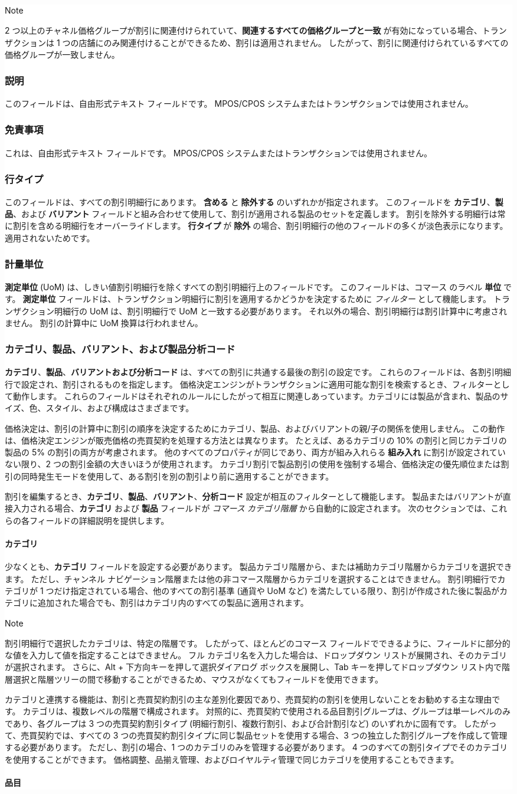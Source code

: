 > [!NOTE]
> 2 つ以上のチャネル価格グループが割引に関連付けられていて、**関連するすべての価格グループと一致** が有効になっている場合、トランザクションは 1 つの店舗にのみ関連付けることができるため、割引は適用されません。 したがって、割引に関連付けられているすべての価格グループが一致しません。

### <a name="description"></a>説明

このフィールドは、自由形式テキスト フィールドです。 MPOS/CPOS システムまたはトランザクションでは使用されません。

### <a name="disclaimer"></a>免責事項

これは、自由形式テキスト フィールドです。 MPOS/CPOS システムまたはトランザクションでは使用されません。

### <a name="line-type"></a>行タイプ

このフィールドは、すべての割引明細行にあります。 **含める** と **除外する** のいずれかが指定されます。 このフィールドを **カテゴリ**、**製品**、および **バリアント** フィールドと組み合わせて使用して、割引が適用される製品のセットを定義します。 割引を除外する明細行は常に割引を含める明細行をオーバーライドします。 **行タイプ** が **除外** の場合、割引明細行の他のフィールドの多くが淡色表示になります。適用されないためです。

### <a name="unit-of-measure"></a>計量単位

**測定単位** (UoM) は、しきい値割引明細行を除くすべての割引明細行上のフィールドです。 このフィールドは、コマース のラベル **単位** です。 **測定単位** フィールドは、トランザクション明細行に割引を適用するかどうかを決定するために _フィルター_ として機能します。 トランザクション明細行の UoM は、割引明細行で UoM と一致する必要があります。 それ以外の場合、割引明細行は割引計算中に考慮されません。 割引の計算中に UoM 換算は行われません。

### <a name="category-product-variant-and-dimensions"></a>カテゴリ、製品、バリアント、および製品分析コード

**カテゴリ**、**製品**、**バリアントおよび分析コード** は、すべての割引に共通する最後の割引の設定です。 これらのフィールドは、各割引明細行で設定され、割引されるものを指定します。 価格決定エンジンがトランザクションに適用可能な割引を検索するとき、フィルターとして動作します。 これらのフィールドはそれぞれのルールにしたがって相互に関連しあっています。カテゴリには製品が含まれ、製品のサイズ、色、スタイル、および構成はさまざまです。

価格決定は、割引の計算中に割引の順序を決定するためにカテゴリ、製品、およびバリアントの親/子の関係を使用しません。 この動作は、価格決定エンジンが販売価格の売買契約を処理する方法とは異なります。 たとえば、あるカテゴリの 10% の割引と同じカテゴリの製品の 5% の割引の両方が考慮されます。 他のすべてのプロパティが同じであり、両方が組み入れらる **組み入れ** に割引が設定されていない限り、2 つの割引金額の大きいほうが使用されます。 カテゴリ割引で製品割引の使用を強制する場合、価格決定の優先順位または割引の同時発生モードを使用して、ある割引を別の割引より前に適用することができます。

割引を編集するとき、**カテゴリ**、**製品**、**バリアント**、**分析コード** 設定が相互のフィルターとして機能します。 製品またはバリアントが直接入力される場合、**カテゴリ** および **製品** フィールドが *コマース カテゴリ階層* から自動的に設定されます。 次のセクションでは、これらの各フィールドの詳細説明を提供します。

#### <a name="category"></a>カテゴリ

少なくとも、**カテゴリ** フィールドを設定する必要があります。 製品カテゴリ階層から、または補助カテゴリ階層からカテゴリを選択できます。 ただし、チャンネル ナビゲーション階層または他の非コマース階層からカテゴリを選択することはできません。 割引明細行でカテゴリが 1 つだけ指定されている場合、他のすべての割引基準 (通貨や UoM など) を満たしている限り、割引が作成された後に製品がカテゴリに追加された場合でも、割引はカテゴリ内のすべての製品に適用されます。

> [!NOTE]
> 割引明細行で選択したカテゴリは、特定の階層です。 したがって、ほとんどのコマース フィールドでできるように、フィールドに部分的な値を入力して値を指定することはできません。 フル カテゴリ名を入力した場合は、ドロップダウン リストが展開され、そのカテゴリが選択されます。 さらに、Alt + 下方向キーを押して選択ダイアログ ボックスを展開し、Tab キーを押してドロップダウン リスト内で階層選択と階層ツリーの間で移動することができるため、マウスがなくてもフィールドを使用できます。

カテゴリと連携する機能は、割引と売買契約割引の主な差別化要因であり、売買契約の割引を使用しないことをお勧めする主な理由です。 カテゴリは、複数レベルの階層で構成されます。 対照的に、売買契約で使用される品目割引グループは、グループは単一レベルのみであり、各グループは 3 つの売買契約割引タイプ (明細行割引、複数行割引、および合計割引など) のいずれかに固有です。 したがって、売買契約では、すべての 3 つの売買契約割引タイプに同じ製品セットを使用する場合、3 つの独立した割引グループを作成して管理する必要があります。 ただし、割引の場合、1 つのカテゴリのみを管理する必要があります。 4 つのすべての割引タイプでそのカテゴリを使用することができます。 価格調整、品揃え管理、およびロイヤルティ管理で同じカテゴリを使用することもできます。

#### <a name="product"></a>品目
